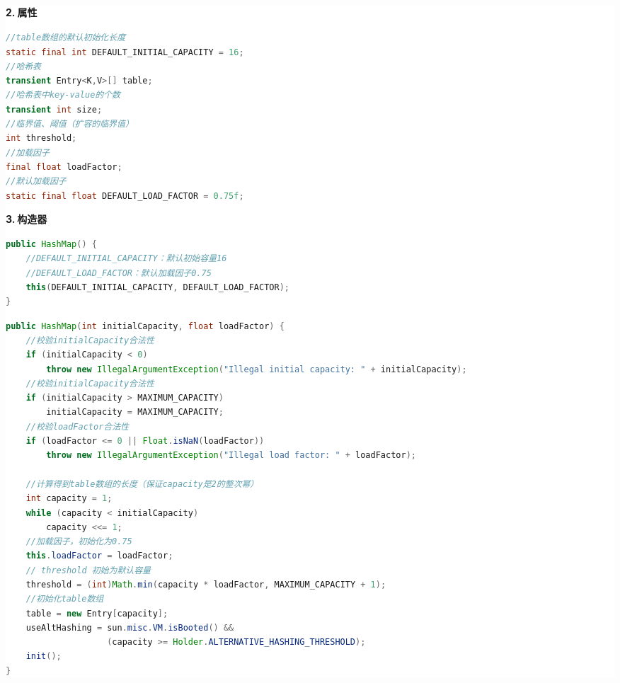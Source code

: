 

**2. 属性**

```java
//table数组的默认初始化长度
static final int DEFAULT_INITIAL_CAPACITY = 16;
//哈希表
transient Entry<K,V>[] table;
//哈希表中key-value的个数
transient int size;
//临界值、阈值（扩容的临界值）
int threshold;
//加载因子
final float loadFactor;
//默认加载因子
static final float DEFAULT_LOAD_FACTOR = 0.75f;
```



**3. 构造器**

```java
public HashMap() {
    //DEFAULT_INITIAL_CAPACITY：默认初始容量16
  	//DEFAULT_LOAD_FACTOR：默认加载因子0.75
    this(DEFAULT_INITIAL_CAPACITY, DEFAULT_LOAD_FACTOR);
}
```



```java
public HashMap(int initialCapacity, float loadFactor) {
    //校验initialCapacity合法性
    if (initialCapacity < 0)
        throw new IllegalArgumentException("Illegal initial capacity: " + initialCapacity);
    //校验initialCapacity合法性 
    if (initialCapacity > MAXIMUM_CAPACITY)
        initialCapacity = MAXIMUM_CAPACITY;
    //校验loadFactor合法性
    if (loadFactor <= 0 || Float.isNaN(loadFactor))
        throw new IllegalArgumentException("Illegal load factor: " + loadFactor);

    //计算得到table数组的长度（保证capacity是2的整次幂）
    int capacity = 1;
    while (capacity < initialCapacity)
        capacity <<= 1;
	//加载因子，初始化为0.75
    this.loadFactor = loadFactor;
    // threshold 初始为默认容量
    threshold = (int)Math.min(capacity * loadFactor, MAXIMUM_CAPACITY + 1);
    //初始化table数组
    table = new Entry[capacity];
    useAltHashing = sun.misc.VM.isBooted() &&
                    (capacity >= Holder.ALTERNATIVE_HASHING_THRESHOLD);
    init();
}
```
